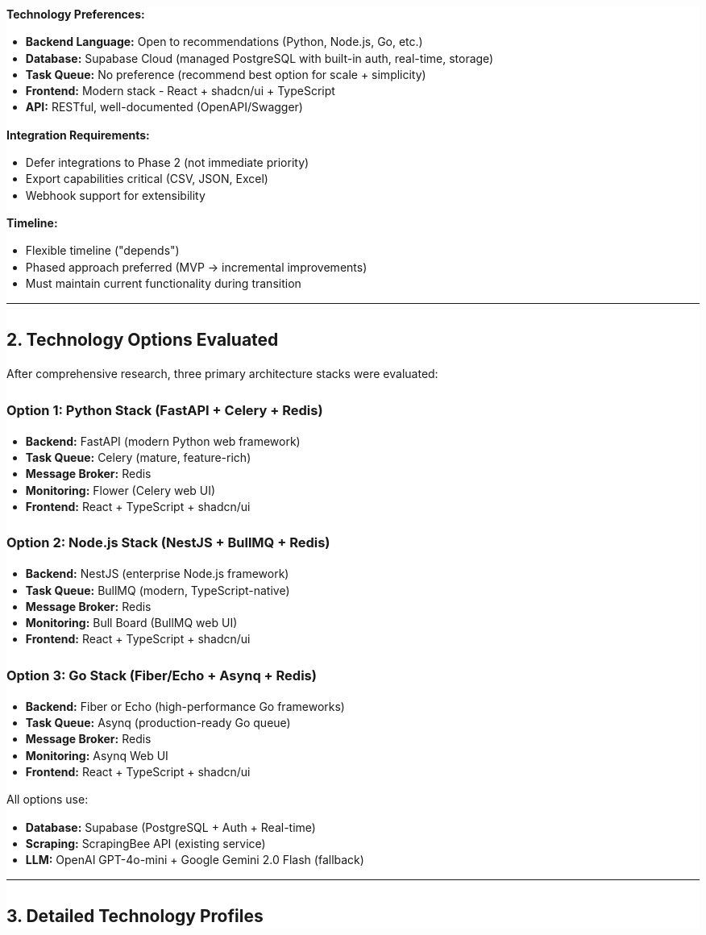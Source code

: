 **Technology Preferences:**
- **Backend Language:** Open to recommendations (Python, Node.js, Go, etc.)
- **Database:** Supabase Cloud (managed PostgreSQL with built-in auth, real-time, storage)
- **Task Queue:** No preference (recommend best option for scale + simplicity)
- **Frontend:** Modern stack - React + shadcn/ui + TypeScript
- **API:** RESTful, well-documented (OpenAPI/Swagger)

**Integration Requirements:**
- Defer integrations to Phase 2 (not immediate priority)
- Export capabilities critical (CSV, JSON, Excel)
- Webhook support for extensibility

**Timeline:**
- Flexible timeline ("depends")
- Phased approach preferred (MVP → incremental improvements)
- Must maintain current functionality during transition

---

## 2. Technology Options Evaluated

After comprehensive research, three primary architecture stacks were evaluated:

### **Option 1: Python Stack (FastAPI + Celery + Redis)**
- **Backend:** FastAPI (modern Python web framework)
- **Task Queue:** Celery (mature, feature-rich)
- **Message Broker:** Redis
- **Monitoring:** Flower (Celery web UI)
- **Frontend:** React + TypeScript + shadcn/ui

### **Option 2: Node.js Stack (NestJS + BullMQ + Redis)**
- **Backend:** NestJS (enterprise Node.js framework)
- **Task Queue:** BullMQ (modern, TypeScript-native)
- **Message Broker:** Redis
- **Monitoring:** Bull Board (BullMQ web UI)
- **Frontend:** React + TypeScript + shadcn/ui

### **Option 3: Go Stack (Fiber/Echo + Asynq + Redis)**
- **Backend:** Fiber or Echo (high-performance Go frameworks)
- **Task Queue:** Asynq (production-ready Go queue)
- **Message Broker:** Redis
- **Monitoring:** Asynq Web UI
- **Frontend:** React + TypeScript + shadcn/ui

All options use:
- **Database:** Supabase (PostgreSQL + Auth + Real-time)
- **Scraping:** ScrapingBee API (existing service)
- **LLM:** OpenAI GPT-4o-mini + Google Gemini 2.0 Flash (fallback)

---

## 3. Detailed Technology Profiles
